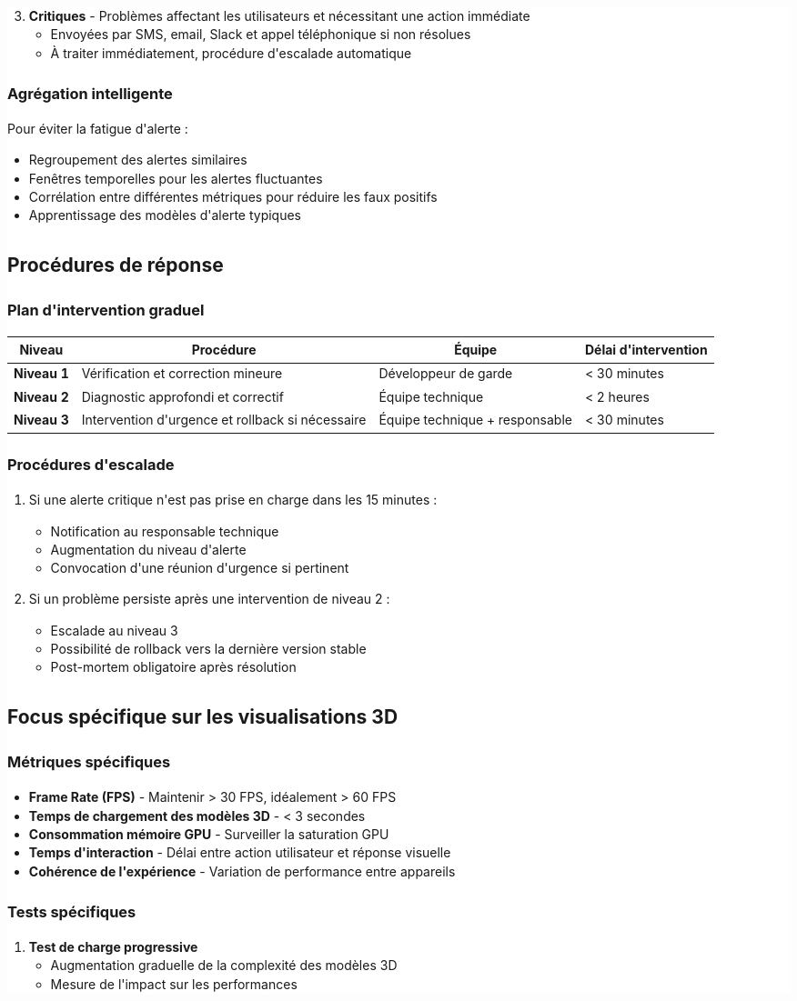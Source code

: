 3. **Critiques** - Problèmes affectant les utilisateurs et nécessitant une action immédiate
   - Envoyées par SMS, email, Slack et appel téléphonique si non résolues
   - À traiter immédiatement, procédure d'escalade automatique

### Agrégation intelligente

Pour éviter la fatigue d'alerte :
- Regroupement des alertes similaires
- Fenêtres temporelles pour les alertes fluctuantes
- Corrélation entre différentes métriques pour réduire les faux positifs
- Apprentissage des modèles d'alerte typiques

## Procédures de réponse

### Plan d'intervention graduel

| Niveau | Procédure | Équipe | Délai d'intervention |
|--------|-----------|--------|----------------------|
| **Niveau 1** | Vérification et correction mineure | Développeur de garde | < 30 minutes |
| **Niveau 2** | Diagnostic approfondi et correctif | Équipe technique | < 2 heures |
| **Niveau 3** | Intervention d'urgence et rollback si nécessaire | Équipe technique + responsable | < 30 minutes |

### Procédures d'escalade

1. Si une alerte critique n'est pas prise en charge dans les 15 minutes :
   - Notification au responsable technique
   - Augmentation du niveau d'alerte
   - Convocation d'une réunion d'urgence si pertinent

2. Si un problème persiste après une intervention de niveau 2 :
   - Escalade au niveau 3
   - Possibilité de rollback vers la dernière version stable
   - Post-mortem obligatoire après résolution

## Focus spécifique sur les visualisations 3D

### Métriques spécifiques

- **Frame Rate (FPS)** - Maintenir > 30 FPS, idéalement > 60 FPS
- **Temps de chargement des modèles 3D** - < 3 secondes
- **Consommation mémoire GPU** - Surveiller la saturation GPU
- **Temps d'interaction** - Délai entre action utilisateur et réponse visuelle
- **Cohérence de l'expérience** - Variation de performance entre appareils

### Tests spécifiques

1. **Test de charge progressive**
   - Augmentation graduelle de la complexité des modèles 3D
   - Mesure de l'impact sur les performances
